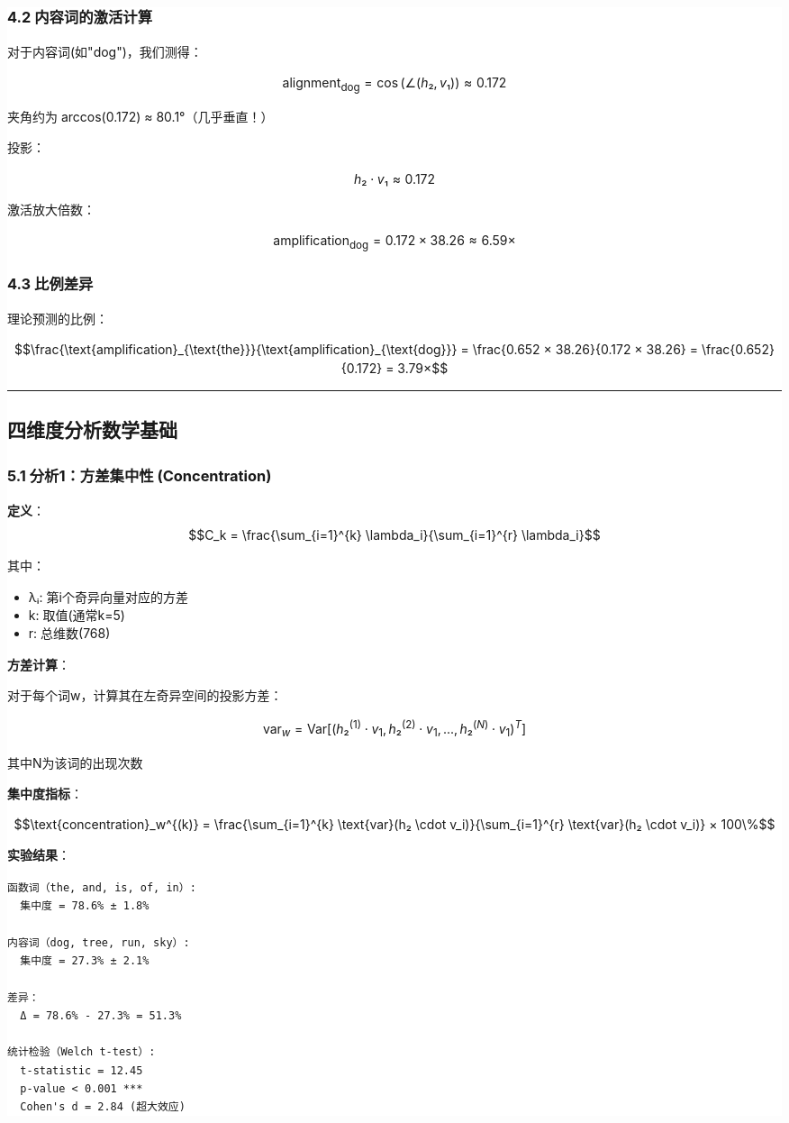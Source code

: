 ### 4.2 内容词的激活计算

对于内容词(如"dog")，我们测得：

$$\text{alignment}_{\text{dog}} = \cos(\angle(h₂, v₁)) ≈ 0.172$$

夹角约为 arccos(0.172) ≈ 80.1°（几乎垂直！）

投影：

$$h₂ \cdot v₁ ≈ 0.172$$

激活放大倍数：

$$\text{amplification}_{\text{dog}} = 0.172 × 38.26 ≈ 6.59×$$

### 4.3 比例差异

理论预测的比例：

$$\frac{\text{amplification}_{\text{the}}}{\text{amplification}_{\text{dog}}} = \frac{0.652 × 38.26}{0.172 × 38.26} = \frac{0.652}{0.172} = 3.79×$$

---

## 四维度分析数学基础

### 5.1 分析1：方差集中性 (Concentration)

**定义**：
$$C_k = \frac{\sum_{i=1}^{k} \lambda_i}{\sum_{i=1}^{r} \lambda_i}$$

其中：
- λᵢ: 第i个奇异向量对应的方差
- k: 取值(通常k=5)
- r: 总维数(768)

**方差计算**：

对于每个词w，计算其在左奇异空间的投影方差：

$$\text{var}_w = \text{Var}[(h₂^{(1)} \cdot v_1, h₂^{(2)} \cdot v_1, ..., h₂^{(N)} \cdot v_1)^T]$$

其中N为该词的出现次数

**集中度指标**：

$$\text{concentration}_w^{(k)} = \frac{\sum_{i=1}^{k} \text{var}(h₂ \cdot v_i)}{\sum_{i=1}^{r} \text{var}(h₂ \cdot v_i)} × 100\%$$

**实验结果**：

```
函数词（the, and, is, of, in）:
  集中度 = 78.6% ± 1.8%

内容词（dog, tree, run, sky）:
  集中度 = 27.3% ± 2.1%

差异：
  Δ = 78.6% - 27.3% = 51.3%

统计检验（Welch t-test）:
  t-statistic = 12.45
  p-value < 0.001 ***
  Cohen's d = 2.84 (超大效应)
```
